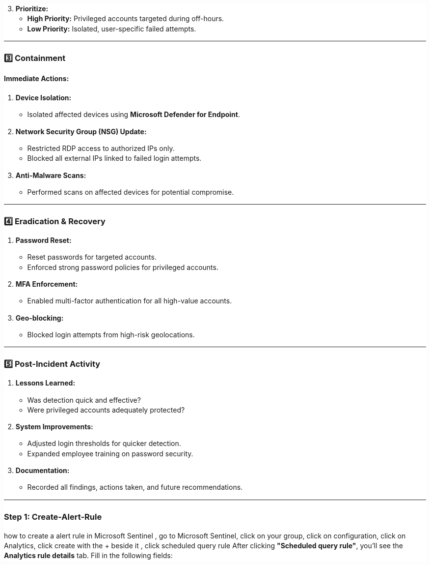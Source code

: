 3. **Prioritize:**
   - **High Priority:** Privileged accounts targeted during off-hours.
   - **Low Priority:** Isolated, user-specific failed attempts.

---

### 3️⃣ Containment
#### Immediate Actions:
1. **Device Isolation:**
   - Isolated affected devices using **Microsoft Defender for Endpoint**.

2. **Network Security Group (NSG) Update:**
   - Restricted RDP access to authorized IPs only.
   - Blocked all external IPs linked to failed login attempts.

3. **Anti-Malware Scans:**
   - Performed scans on affected devices for potential compromise.

---

### 4️⃣ Eradication & Recovery
1. **Password Reset:**
   - Reset passwords for targeted accounts.
   - Enforced strong password policies for privileged accounts.

2. **MFA Enforcement:**
   - Enabled multi-factor authentication for all high-value accounts.

3. **Geo-blocking:**
   - Blocked login attempts from high-risk geolocations.

---

### 5️⃣ Post-Incident Activity
1. **Lessons Learned:**
   - Was detection quick and effective?
   - Were privileged accounts adequately protected?

2. **System Improvements:**
   - Adjusted login thresholds for quicker detection.
   - Expanded employee training on password security.

3. **Documentation:**
   - Recorded all findings, actions taken, and future recommendations.
---

### **Step 1: Create-Alert-Rule** 
how to create a alert rule in Microsoft Sentinel , go to Microsoft Sentinel, click on your group, click on configuration, click on Analytics, click create with the + beside it , click scheduled query rule
After clicking **"Scheduled query rule"**, you’ll see the **Analytics rule details** tab. Fill in the following fields:
